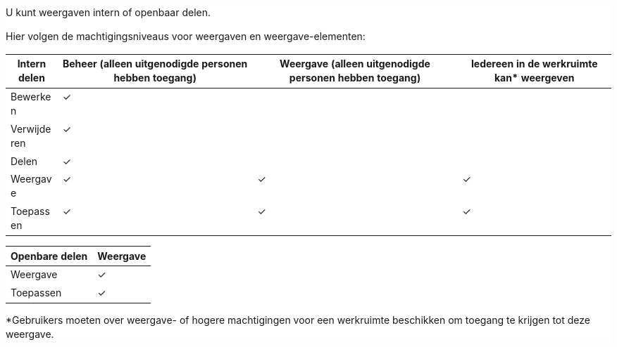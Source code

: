 U kunt weergaven intern of openbaar delen.

Hier volgen de machtigingsniveaus voor weergaven en weergave-elementen:

| Intern delen | Beheer (alleen uitgenodigde personen hebben toegang) | Weergave (alleen uitgenodigde personen hebben toegang) | Iedereen in de werkruimte kan* weergeven |
|--------|--------|-------|------------------------------|
| Bewerken | ✓ |       |                            |
| Verwijderen | ✓ |       |                            |
| Delen | ✓ |       |                           |
| Weergave | ✓ | ✓ | ✓ |
| Toepassen | ✓ | ✓ | ✓ |

| Openbare delen | Weergave |
|--------|-------|
| Weergave | ✓ |
| Toepassen | ✓ |

*Gebruikers moeten over weergave- of hogere machtigingen voor een werkruimte beschikken om toegang te krijgen tot deze weergave.


